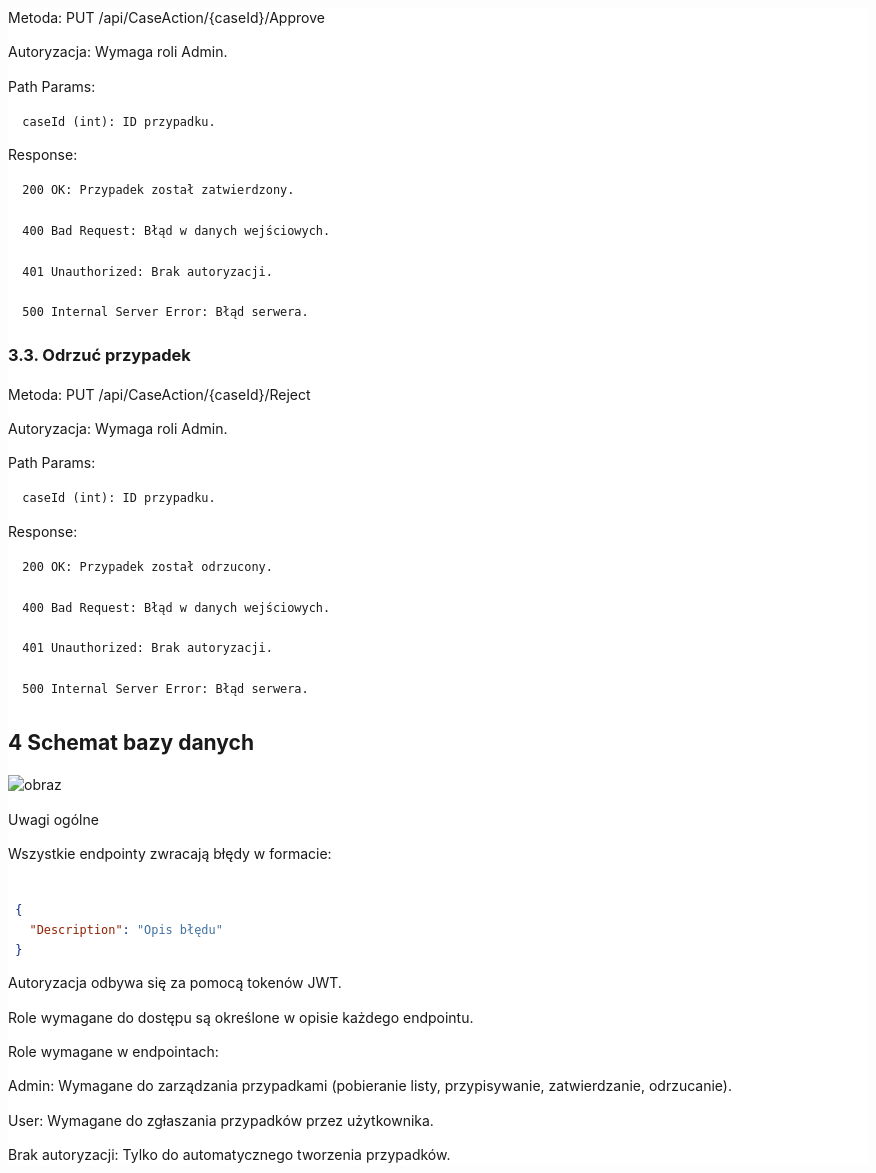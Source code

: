   Metoda: PUT /api/CaseAction/{caseId}/Approve

  Autoryzacja: Wymaga roli Admin.

  Path Params:

      caseId (int): ID przypadku.

  Response:

      200 OK: Przypadek został zatwierdzony.

      400 Bad Request: Błąd w danych wejściowych.

      401 Unauthorized: Brak autoryzacji.

      500 Internal Server Error: Błąd serwera.

### 3.3. Odrzuć przypadek

  Metoda: PUT /api/CaseAction/{caseId}/Reject

  Autoryzacja: Wymaga roli Admin.

  Path Params:

      caseId (int): ID przypadku.

  Response:

      200 OK: Przypadek został odrzucony.

      400 Bad Request: Błąd w danych wejściowych.

      401 Unauthorized: Brak autoryzacji.

      500 Internal Server Error: Błąd serwera.

## 4 Schemat bazy danych
![obraz](https://github.com/user-attachments/assets/5929c929-705f-4a57-8b1b-467b6ca67834)


Uwagi ogólne

  Wszystkie endpointy zwracają błędy w formacie:
 ``` json

  {
    "Description": "Opis błędu"
  }
```
  Autoryzacja odbywa się za pomocą tokenów JWT.

  Role wymagane do dostępu są określone w opisie każdego endpointu.

Role wymagane w endpointach:

  Admin: Wymagane do zarządzania przypadkami (pobieranie listy, przypisywanie, zatwierdzanie, odrzucanie).

  User: Wymagane do zgłaszania przypadków przez użytkownika.

  Brak autoryzacji: Tylko do automatycznego tworzenia przypadków.
